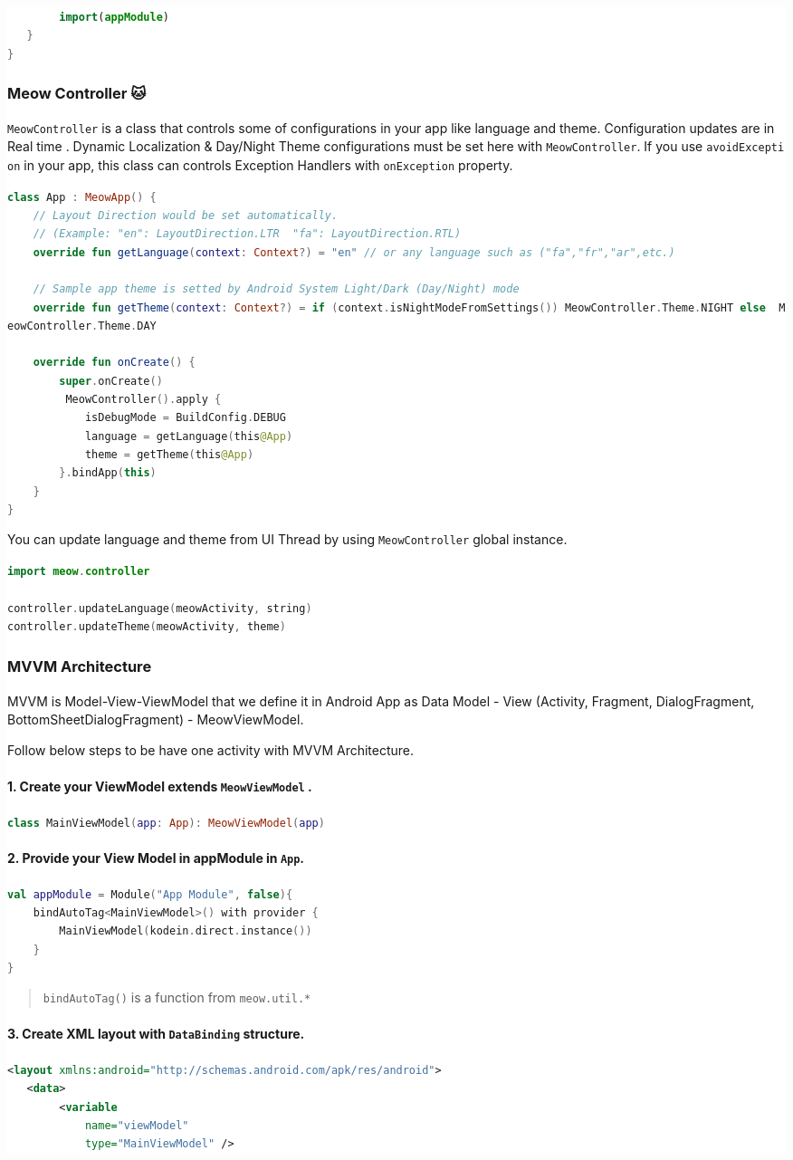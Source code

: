 ```kotlin
        import(appModule)  
   }
}
```
### Meow Controller 🐱
`MeowController` is a class that controls some of configurations in your app like language and theme. Configuration updates are in Real time . Dynamic Localization & Day/Night Theme configurations must be set here with `MeowController`.
  If you use `avoidException` in your app, this class can controls Exception Handlers with `onException` property. 
```kotlin
class App : MeowApp() { 
    // Layout Direction would be set automatically. 
    // (Example: "en": LayoutDirection.LTR  "fa": LayoutDirection.RTL)
    override fun getLanguage(context: Context?) = "en" // or any language such as ("fa","fr","ar",etc.)
    
    // Sample app theme is setted by Android System Light/Dark (Day/Night) mode
    override fun getTheme(context: Context?) = if (context.isNightModeFromSettings()) MeowController.Theme.NIGHT else  MeowController.Theme.DAY
    
    override fun onCreate() {
        super.onCreate()
         MeowController().apply {         
            isDebugMode = BuildConfig.DEBUG
            language = getLanguage(this@App) 
            theme = getTheme(this@App)
        }.bindApp(this)
    }
}
```
You can update language and theme from UI Thread by using `MeowController` global instance.
```kotlin
import meow.controller

controller.updateLanguage(meowActivity, string)
controller.updateTheme(meowActivity, theme)
```
###  MVVM Architecture
MVVM is Model-View-ViewModel that we define it in Android App as Data Model - View (Activity, Fragment, DialogFragment, BottomSheetDialogFragment) - MeowViewModel.
 
Follow below steps to be have one activity with MVVM Architecture.
#### 1.  Create your ViewModel extends `MeowViewModel` .
```kotlin
class MainViewModel(app: App): MeowViewModel(app)
```
#### 2.  Provide your View Model in appModule in `App`.
```kotlin
val appModule = Module("App Module", false){
    bindAutoTag<MainViewModel>() with provider {  
        MainViewModel(kodein.direct.instance())  
    }
}
```
>`bindAutoTag()` is a function from `meow.util.*`
#### 3.  Create XML layout with `DataBinding` structure.
```xml
<layout xmlns:android="http://schemas.android.com/apk/res/android">
   <data>
        <variable  
            name="viewModel"  
            type="MainViewModel" />
```